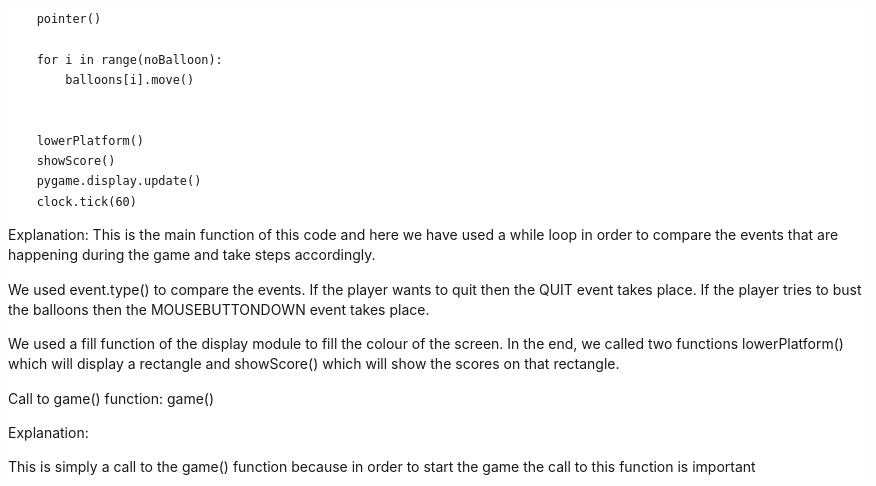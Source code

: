         pointer()
        
        for i in range(noBalloon):
            balloons[i].move()

        
        lowerPlatform()
        showScore()
        pygame.display.update()
        clock.tick(60)
Explanation:
This is the main function of this code and here we have used a while loop in order to compare the events that are happening during the game and take steps accordingly.

We used event.type() to compare the events. If the player wants to quit then the QUIT event takes place. If the player tries to bust the balloons then the MOUSEBUTTONDOWN event takes place.

We used a fill function of the display module to fill the colour of the screen. In the end, we called two functions lowerPlatform() which will display a rectangle and showScore() which will show the scores on that rectangle.

Call to game() function:
game()

Explanation:

This is simply a call to the game() function because in order to start the game the call to this function is important

